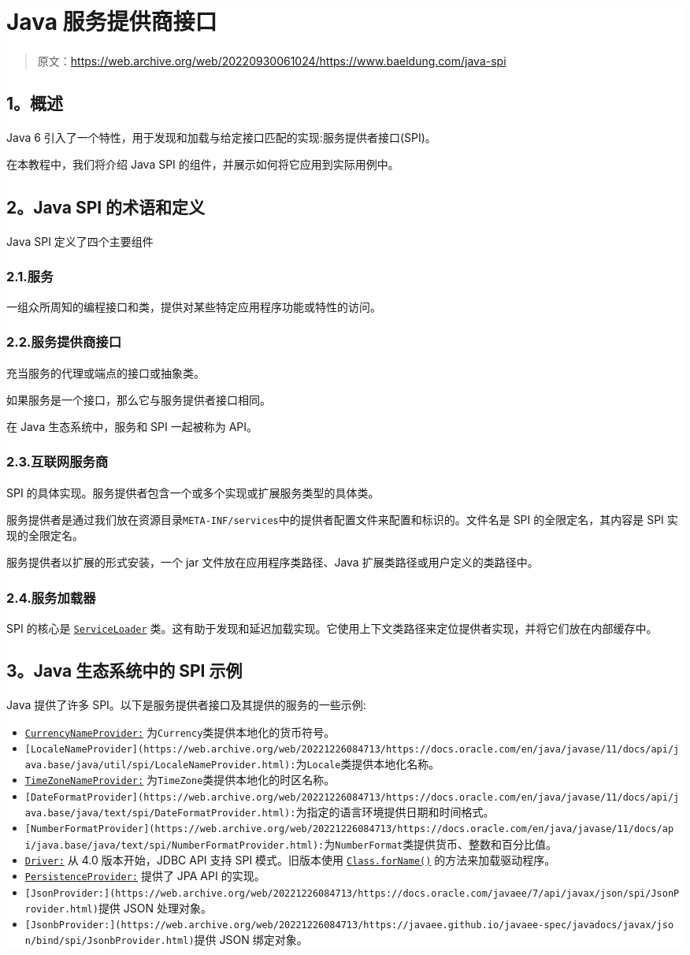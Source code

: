 # Java 服务提供商接口

> 原文：<https://web.archive.org/web/20220930061024/https://www.baeldung.com/java-spi>

## 1。概述

Java 6 引入了一个特性，用于发现和加载与给定接口匹配的实现:服务提供者接口(SPI)。

在本教程中，我们将介绍 Java SPI 的组件，并展示如何将它应用到实际用例中。

## 2。Java SPI 的术语和定义

Java SPI 定义了四个主要组件

### 2.1.服务

一组众所周知的编程接口和类，提供对某些特定应用程序功能或特性的访问。

### 2.2.服务提供商接口

充当服务的代理或端点的接口或抽象类。

如果服务是一个接口，那么它与服务提供者接口相同。

在 Java 生态系统中，服务和 SPI 一起被称为 API。

### 2.3.互联网服务商

SPI 的具体实现。服务提供者包含一个或多个实现或扩展服务类型的具体类。

服务提供者是通过我们放在资源目录`META-INF/services`中的提供者配置文件来配置和标识的。文件名是 SPI 的全限定名，其内容是 SPI 实现的全限定名。

服务提供者以扩展的形式安装，一个 jar 文件放在应用程序类路径、Java 扩展类路径或用户定义的类路径中。

### 2.4.服务加载器

SPI 的核心是 [`ServiceLoader`](https://web.archive.org/web/20221226084713/https://docs.oracle.com/en/java/javase/11/docs/api/java.base/java/util/ServiceLoader.html) 类。这有助于发现和延迟加载实现。它使用上下文类路径来定位提供者实现，并将它们放在内部缓存中。

## 3。Java 生态系统中的 SPI 示例

Java 提供了许多 SPI。以下是服务提供者接口及其提供的服务的一些示例:

*   [`CurrencyNameProvider:`](https://web.archive.org/web/20221226084713/https://docs.oracle.com/en/java/javase/11/docs/api/java.base/java/util/spi/CurrencyNameProvider.html) 为`Currency`类提供本地化的货币符号。
*   `[LocaleNameProvider](https://web.archive.org/web/20221226084713/https://docs.oracle.com/en/java/javase/11/docs/api/java.base/java/util/spi/LocaleNameProvider.html):`为`Locale`类提供本地化名称。
*   [`TimeZoneNameProvider:`](https://web.archive.org/web/20221226084713/https://docs.oracle.com/en/java/javase/11/docs/api/java.base/java/util/spi/TimeZoneNameProvider.html) 为`TimeZone`类提供本地化的时区名称。
*   `[DateFormatProvider](https://web.archive.org/web/20221226084713/https://docs.oracle.com/en/java/javase/11/docs/api/java.base/java/text/spi/DateFormatProvider.html):`为指定的语言环境提供日期和时间格式。
*   `[NumberFormatProvider](https://web.archive.org/web/20221226084713/https://docs.oracle.com/en/java/javase/11/docs/api/java.base/java/text/spi/NumberFormatProvider.html):`为`NumberFormat`类提供货币、整数和百分比值。
*   [`Driver:`](https://web.archive.org/web/20221226084713/https://docs.oracle.com/en/java/javase/11/docs/api/java.sql/java/sql/Driver.html) 从 4.0 版本开始，JDBC API 支持 SPI 模式。旧版本使用 [`Class.forName()`](https://web.archive.org/web/20221226084713/https://docs.oracle.com/en/java/javase/11/docs/api/java.base/java/lang/Class.html#forName(java.lang.String)) 的方法来加载驱动程序。
*   [`PersistenceProvider:`](https://web.archive.org/web/20221226084713/https://docs.oracle.com/javaee/7/api/javax/persistence/spi/PersistenceProvider.html) 提供了 JPA API 的实现。
*   `[JsonProvider:](https://web.archive.org/web/20221226084713/https://docs.oracle.com/javaee/7/api/javax/json/spi/JsonProvider.html)`提供 JSON 处理对象。
*   `[JsonbProvider:](https://web.archive.org/web/20221226084713/https://javaee.github.io/javaee-spec/javadocs/javax/json/bind/spi/JsonbProvider.html)`提供 JSON 绑定对象。